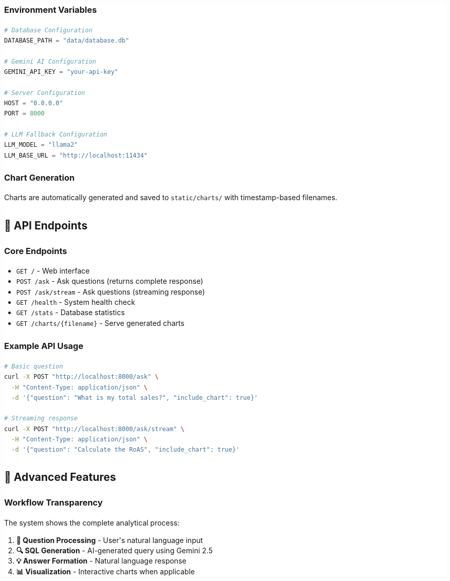 ### Environment Variables
```python
# Database Configuration
DATABASE_PATH = "data/database.db"

# Gemini AI Configuration  
GEMINI_API_KEY = "your-api-key"

# Server Configuration
HOST = "0.0.0.0"
PORT = 8000

# LLM Fallback Configuration
LLM_MODEL = "llama2"
LLM_BASE_URL = "http://localhost:11434"
```

### Chart Generation
Charts are automatically generated and saved to `static/charts/` with timestamp-based filenames.

## 📡 API Endpoints

### Core Endpoints
- `GET /` - Web interface
- `POST /ask` - Ask questions (returns complete response)
- `POST /ask/stream` - Ask questions (streaming response)
- `GET /health` - System health check
- `GET /stats` - Database statistics
- `GET /charts/{filename}` - Serve generated charts

### Example API Usage
```bash
# Basic question
curl -X POST "http://localhost:8000/ask" \
  -H "Content-Type: application/json" \
  -d '{"question": "What is my total sales?", "include_chart": true}'

# Streaming response
curl -X POST "http://localhost:8000/ask/stream" \
  -H "Content-Type: application/json" \
  -d '{"question": "Calculate the RoAS", "include_chart": true}'
```

## 🎯 Advanced Features

### Workflow Transparency
The system shows the complete analytical process:
1. **🤔 Question Processing** - User's natural language input
2. **🔍 SQL Generation** - AI-generated query using Gemini 2.5
3. **💡 Answer Formation** - Natural language response
4. **📊 Visualization** - Interactive charts when applicable
